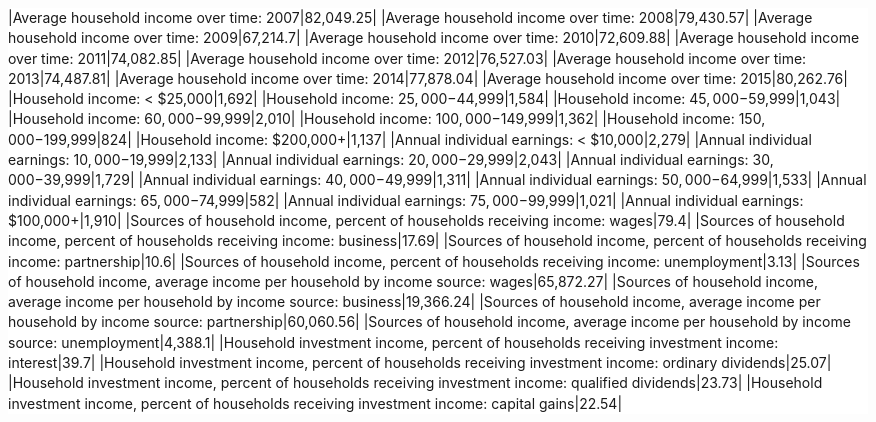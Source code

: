 |Average household income over time: 2007|82,049.25|
|Average household income over time: 2008|79,430.57|
|Average household income over time: 2009|67,214.7|
|Average household income over time: 2010|72,609.88|
|Average household income over time: 2011|74,082.85|
|Average household income over time: 2012|76,527.03|
|Average household income over time: 2013|74,487.81|
|Average household income over time: 2014|77,878.04|
|Average household income over time: 2015|80,262.76|
|Household income: < $25,000|1,692|
|Household income: $25,000-$44,999|1,584|
|Household income: $45,000-$59,999|1,043|
|Household income: $60,000-$99,999|2,010|
|Household income: $100,000-$149,999|1,362|
|Household income: $150,000-$199,999|824|
|Household income: $200,000+|1,137|
|Annual individual earnings: < $10,000|2,279|
|Annual individual earnings: $10,000-$19,999|2,133|
|Annual individual earnings: $20,000-$29,999|2,043|
|Annual individual earnings: $30,000-$39,999|1,729|
|Annual individual earnings: $40,000-$49,999|1,311|
|Annual individual earnings: $50,000-$64,999|1,533|
|Annual individual earnings: $65,000-$74,999|582|
|Annual individual earnings: $75,000-$99,999|1,021|
|Annual individual earnings: $100,000+|1,910|
|Sources of household income, percent of households receiving income: wages|79.4|
|Sources of household income, percent of households receiving income: business|17.69|
|Sources of household income, percent of households receiving income: partnership|10.6|
|Sources of household income, percent of households receiving income: unemployment|3.13|
|Sources of household income, average income per household by income source: wages|65,872.27|
|Sources of household income, average income per household by income source: business|19,366.24|
|Sources of household income, average income per household by income source: partnership|60,060.56|
|Sources of household income, average income per household by income source: unemployment|4,388.1|
|Household investment income, percent of households receiving investment income: interest|39.7|
|Household investment income, percent of households receiving investment income: ordinary dividends|25.07|
|Household investment income, percent of households receiving investment income: qualified dividends|23.73|
|Household investment income, percent of households receiving investment income: capital gains|22.54|